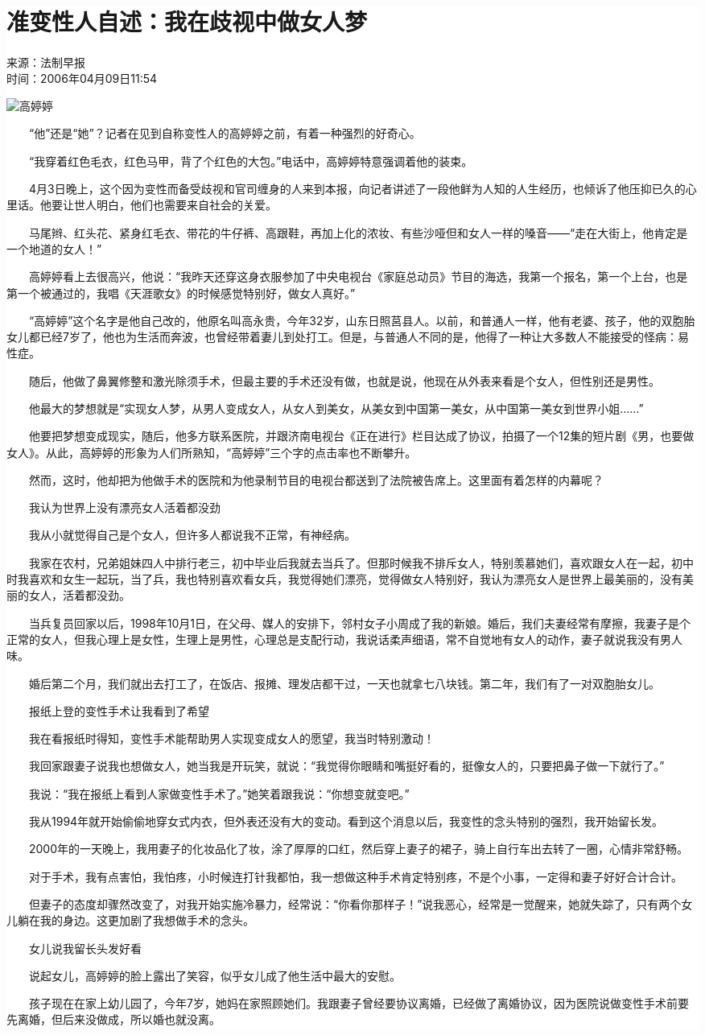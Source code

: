 # 准变性人自述：我在歧视中做女人梦

来源：法制早报  
时间：2006年04月09日11:54

![高婷婷](http://image2.sina.com.cn/dy/31/U264P1T31D317F479DT20041112103447.gif)

　　“他”还是“她”？记者在见到自称变性人的高婷婷之前，有着一种强烈的好奇心。

　　“我穿着红色毛衣，红色马甲，背了个红色的大包。”电话中，高婷婷特意强调着他的装束。

　　4月3日晚上，这个因为变性而备受歧视和官司缠身的人来到本报，向记者讲述了一段他鲜为人知的人生经历，也倾诉了他压抑已久的心里话。他要让世人明白，他们也需要来自社会的关爱。

　　马尾辫、红头花、紧身红毛衣、带花的牛仔裤、高跟鞋，再加上化的浓妆、有些沙哑但和女人一样的嗓音——“走在大街上，他肯定是一个地道的女人！”

　　高婷婷看上去很高兴，他说：“我昨天还穿这身衣服参加了中央电视台《家庭总动员》节目的海选，我第一个报名，第一个上台，也是第一个被通过的，我唱《天涯歌女》的时候感觉特别好，做女人真好。”

　　“高婷婷”这个名字是他自己改的，他原名叫高永贵，今年32岁，山东日照莒县人。以前，和普通人一样，他有老婆、孩子，他的双胞胎女儿都已经7岁了，他也为生活而奔波，也曾经带着妻儿到处打工。但是，与普通人不同的是，他得了一种让大多数人不能接受的怪病：易性症。

　　随后，他做了鼻翼修整和激光除须手术，但最主要的手术还没有做，也就是说，他现在从外表来看是个女人，但性别还是男性。

　　他最大的梦想就是“实现女人梦，从男人变成女人，从女人到美女，从美女到中国第一美女，从中国第一美女到世界小姐……”

　　他要把梦想变成现实，随后，他多方联系医院，并跟济南电视台《正在进行》栏目达成了协议，拍摄了一个12集的短片剧《男，也要做女人》。从此，高婷婷的形象为人们所熟知，“高婷婷”三个字的点击率也不断攀升。

　　然而，这时，他却把为他做手术的医院和为他录制节目的电视台都送到了法院被告席上。这里面有着怎样的内幕呢？

　　我认为世界上没有漂亮女人活着都没劲

　　我从小就觉得自己是个女人，但许多人都说我不正常，有神经病。

　　我家在农村，兄弟姐妹四人中排行老三，初中毕业后我就去当兵了。但那时候我不排斥女人，特别羡慕她们，喜欢跟女人在一起，初中时我喜欢和女生一起玩，当了兵，我也特别喜欢看女兵，我觉得她们漂亮，觉得做女人特别好，我认为漂亮女人是世界上最美丽的，没有美丽的女人，活着都没劲。

　　当兵复员回家以后，1998年10月1日，在父母、媒人的安排下，邻村女子小周成了我的新娘。婚后，我们夫妻经常有摩擦，我妻子是个正常的女人，但我心理上是女性，生理上是男性，心理总是支配行动，我说话柔声细语，常不自觉地有女人的动作，妻子就说我没有男人味。

　　婚后第二个月，我们就出去打工了，在饭店、报摊、理发店都干过，一天也就拿七八块钱。第二年，我们有了一对双胞胎女儿。

　　报纸上登的变性手术让我看到了希望

　　我在看报纸时得知，变性手术能帮助男人实现变成女人的愿望，我当时特别激动！

　　我回家跟妻子说我也想做女人，她当我是开玩笑，就说：“我觉得你眼睛和嘴挺好看的，挺像女人的，只要把鼻子做一下就行了。”

　　我说：“我在报纸上看到人家做变性手术了。”她笑着跟我说：“你想变就变吧。”

　　我从1994年就开始偷偷地穿女式内衣，但外表还没有大的变动。看到这个消息以后，我变性的念头特别的强烈，我开始留长发。

　　2000年的一天晚上，我用妻子的化妆品化了妆，涂了厚厚的口红，然后穿上妻子的裙子，骑上自行车出去转了一圈，心情非常舒畅。

　　对于手术，我有点害怕，我怕疼，小时候连打针我都怕，我一想做这种手术肯定特别疼，不是个小事，一定得和妻子好好合计合计。

　　但妻子的态度却骤然改变了，对我开始实施冷暴力，经常说：“你看你那样子！”说我恶心，经常是一觉醒来，她就失踪了，只有两个女儿躺在我的身边。这更加剧了我想做手术的念头。

　　女儿说我留长头发好看

　　说起女儿，高婷婷的脸上露出了笑容，似乎女儿成了他生活中最大的安慰。

　　孩子现在在家上幼儿园了，今年7岁，她妈在家照顾她们。我跟妻子曾经要协议离婚，已经做了离婚协议，因为医院说做变性手术前要先离婚，但后来没做成，所以婚也就没离。
